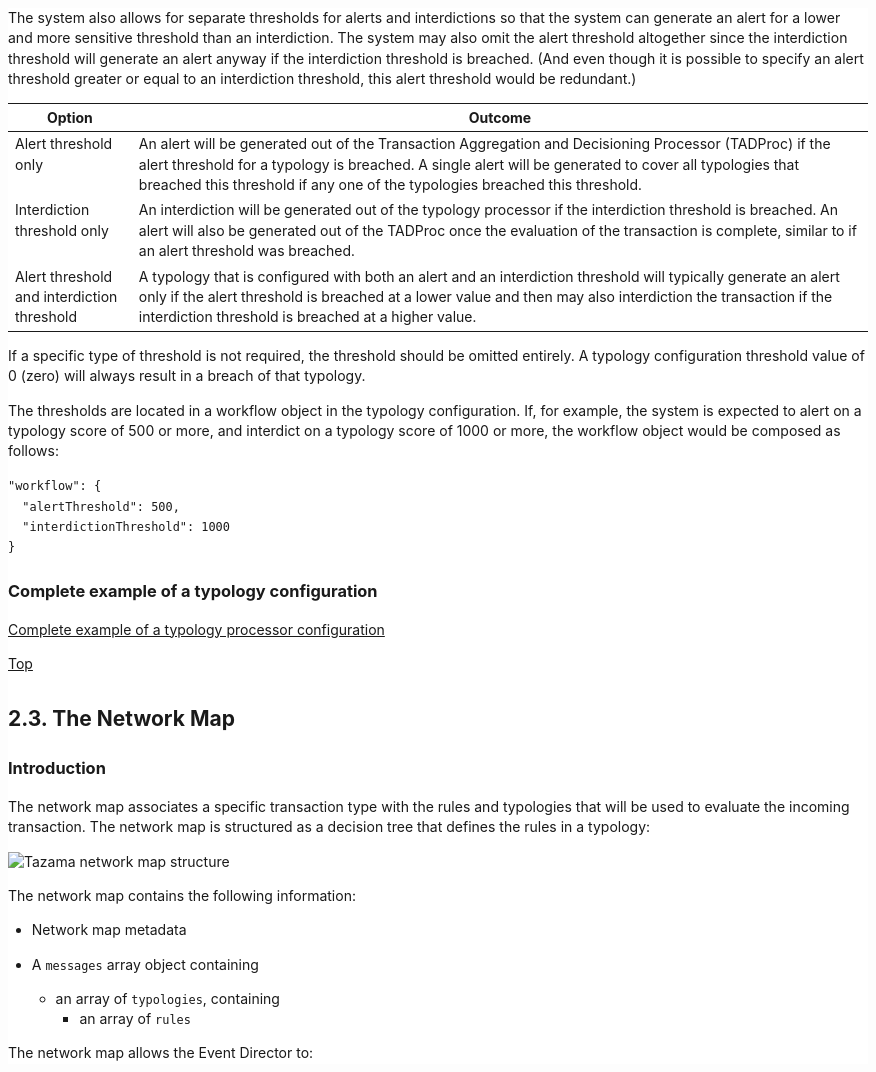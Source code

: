 The system also allows for separate thresholds for alerts and interdictions so that the system can generate an alert for a lower and more sensitive threshold than an interdiction. The system may also omit the alert threshold altogether since the interdiction threshold will generate an alert anyway if the interdiction threshold is breached. (And even though it is possible to specify an alert threshold greater or equal to an interdiction threshold, this alert threshold would be redundant.)

| **Option** | **Outcome** |
| --- | --- |
| Alert threshold only | An alert will be generated out of the Transaction Aggregation and Decisioning Processor (TADProc) if the alert threshold for a typology is breached. A single alert will be generated to cover all typologies that breached this threshold if any one of the typologies breached this threshold. |
| Interdiction threshold only | An interdiction will be generated out of the typology processor if the interdiction threshold is breached. An alert will also be generated out of the TADProc once the evaluation of the transaction is complete, similar to if an alert threshold was breached. |
| Alert threshold and interdiction threshold | A typology that is configured with both an alert and an interdiction threshold will typically generate an alert only if the alert threshold is breached at a lower value and then may also interdiction the transaction if the interdiction threshold is breached at a higher value. |

If a specific type of threshold is not required, the threshold should be omitted entirely. A typology configuration threshold value of 0 (zero) will always result in a breach of that typology.

The thresholds are located in a workflow object in the typology configuration. If, for example, the system is expected to alert on a typology score of 500 or more, and interdict on a typology score of 1000 or more, the workflow object would be composed as follows:

```
"workflow": {
  "alertThreshold": 500,
  "interdictionThreshold": 1000
}
```

### Complete example of a typology configuration

[Complete example of a typology processor configuration](/product/complete-example-of-a-typology-processor-configuration.md)

[Top](#configuration-management)

## 2.3. The Network Map

### Introduction

The network map associates a specific transaction type with the rules and typologies that will be used to evaluate the incoming transaction. The network map is structured as a decision tree that defines the rules in a typology:

![Tazama network map structure](../images/tazama-network-map-structure.drawio.svg)

The network map contains the following information:

*   Network map metadata
    
*   A `messages` array object containing
    
    *  an array of `typologies`, containing
        *    an array of `rules`
                            

The network map allows the Event Director to:
